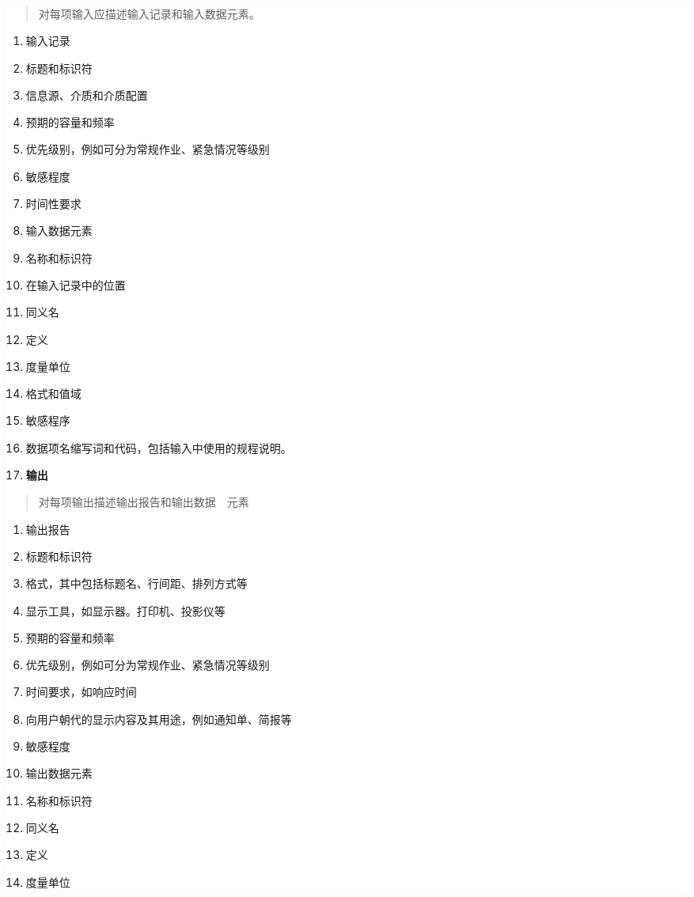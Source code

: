 >   对每项输入应描述输入记录和输入数据元素。

1.  输入记录

2.  标题和标识符

3.  信息源、介质和介质配置

4.  预期的容量和频率

5.  优先级别，例如可分为常规作业、紧急情况等级别

6.  敏感程度

7.  时间性要求

8.  输入数据元素

9.  名称和标识符

10. 在输入记录中的位置

11. 同义名

12. 定义

13. 度量单位

14. 格式和值域

15. 敏感程序

16. 数据项名缩写词和代码，包括输入中使用的规程说明。

17. **输出**

>   对每项输出描述输出报告和输出数据　元素

1.  输出报告

2.  标题和标识符

3.  格式，其中包括标题名、行间距、排列方式等

4.  显示工具，如显示器。打印机、投影仪等

5.  预期的容量和频率

6.  优先级别，例如可分为常规作业、紧急情况等级别

7.  时间要求，如响应时间

8.  向用户朝代的显示内容及其用途，例如通知单、简报等

9.  敏感程度

10. 输出数据元素

11. 名称和标识符

12. 同义名

13. 定义

14. 度量单位
